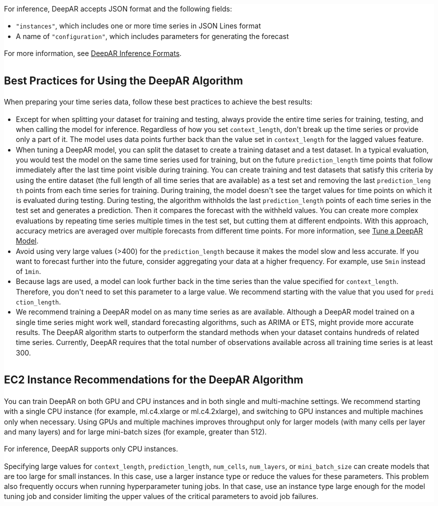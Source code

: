 For inference, DeepAR accepts JSON format and the following fields:
+  `"instances"`, which includes one or more time series in JSON Lines format
+  A name of `"configuration"`, which includes parameters for generating the forecast 

For more information, see [DeepAR Inference Formats](deepar-in-formats.md)\.

## Best Practices for Using the DeepAR Algorithm<a name="deepar_best_practices"></a>

When preparing your time series data, follow these best practices to achieve the best results:
+ Except for when splitting your dataset for training and testing, always provide the entire time series for training, testing, and when calling the model for inference\. Regardless of how you set `context_length`, don't break up the time series or provide only a part of it\. The model uses data points further back than the value set in `context_length` for the lagged values feature\.
+ When tuning a DeepAR model, you can split the dataset to create a training dataset and a test dataset\. In a typical evaluation, you would test the model on the same time series used for training, but on the future `prediction_length` time points that follow immediately after the last time point visible during training\. You can create training and test datasets that satisfy this criteria by using the entire dataset \(the full length of all time series that are available\) as a test set and removing the last `prediction_length` points from each time series for training\. During training, the model doesn't see the target values for time points on which it is evaluated during testing\. During testing, the algorithm withholds the last `prediction_length` points of each time series in the test set and generates a prediction\. Then it compares the forecast with the withheld values\. You can create more complex evaluations by repeating time series multiple times in the test set, but cutting them at different endpoints\. With this approach, accuracy metrics are averaged over multiple forecasts from different time points\. For more information, see [Tune a DeepAR Model](deepar-tuning.md)\.
+ Avoid using very large values \(>400\) for the `prediction_length` because it makes the model slow and less accurate\. If you want to forecast further into the future, consider aggregating your data at a higher frequency\. For example, use `5min` instead of `1min`\.
+ Because lags are used, a model can look further back in the time series than the value specified for `context_length`\. Therefore, you don't need to set this parameter to a large value\. We recommend starting with the value that you used for `prediction_length`\.
+ We recommend training a DeepAR model on as many time series as are available\. Although a DeepAR model trained on a single time series might work well, standard forecasting algorithms, such as ARIMA or ETS, might provide more accurate results\. The DeepAR algorithm starts to outperform the standard methods when your dataset contains hundreds of related time series\. Currently, DeepAR requires that the total number of observations available across all training time series is at least 300\.

## EC2 Instance Recommendations for the DeepAR Algorithm<a name="deepar-instances"></a>

You can train DeepAR on both GPU and CPU instances and in both single and multi\-machine settings\. We recommend starting with a single CPU instance \(for example, ml\.c4\.xlarge or ml\.c4\.2xlarge\), and switching to GPU instances and multiple machines only when necessary\. Using GPUs and multiple machines improves throughput only for larger models \(with many cells per layer and many layers\) and for large mini\-batch sizes \(for example, greater than 512\)\.

For inference, DeepAR supports only CPU instances\.

Specifying large values for `context_length`, `prediction_length`, `num_cells`, `num_layers`, or `mini_batch_size` can create models that are too large for small instances\. In this case, use a larger instance type or reduce the values for these parameters\. This problem also frequently occurs when running hyperparameter tuning jobs\. In that case, use an instance type large enough for the model tuning job and consider limiting the upper values of the critical parameters to avoid job failures\. 
